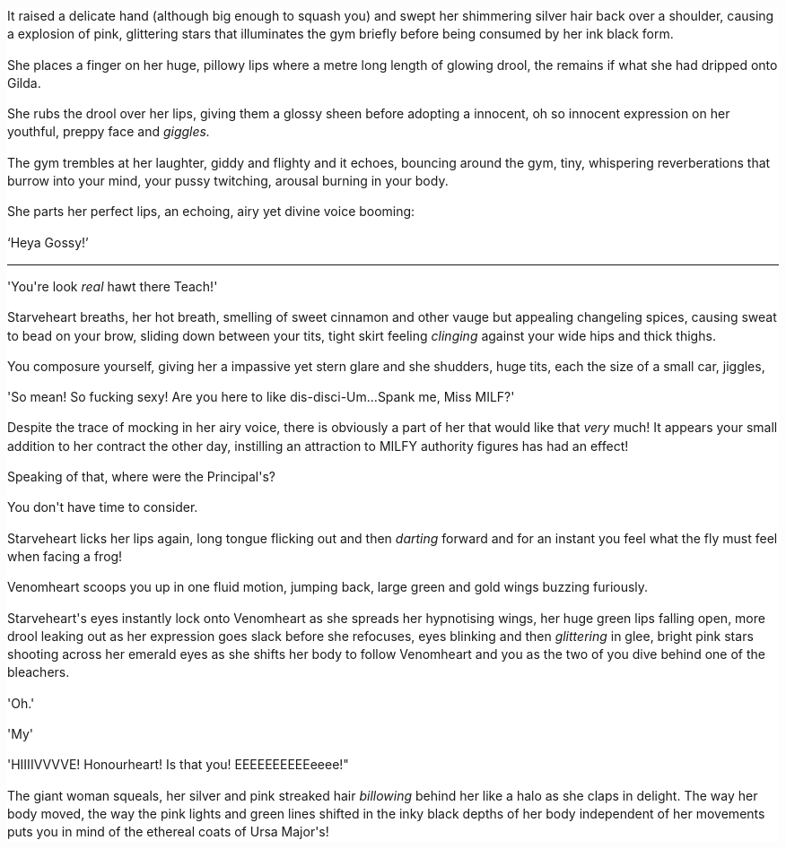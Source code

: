 It raised a delicate hand (although big enough to squash you) and swept her shimmering silver hair back over a shoulder, causing a explosion of pink, glittering stars that illuminates the gym briefly before being consumed by her ink black form.

She places a finger on her huge, pillowy lips where a metre long length of glowing drool, the remains if what she had dripped onto Gilda.

She rubs the drool over her lips, giving them a glossy sheen before adopting a innocent, oh so innocent expression on her youthful, preppy face and *giggles.*


The gym trembles at her laughter, giddy and flighty and it echoes, bouncing around the gym, tiny, whispering reverberations that burrow into your mind, your pussy twitching, arousal burning in your body.

She parts her perfect lips, an echoing, airy yet divine voice booming:

‘Heya Gossy!’


-----


'You're look *real* hawt there Teach!' 

Starveheart breaths, her hot breath, smelling of sweet cinnamon and other vauge but appealing changeling spices, causing sweat to bead on your brow, sliding down between your tits, tight skirt feeling *clinging* against your wide hips and thick thighs.

You composure yourself, giving her a impassive yet stern glare and she shudders, huge tits, each the size of a small car, jiggles,

'So mean! So fucking sexy! Are you here to like dis-disci-Um...Spank me, Miss MILF?' 

Despite the trace of mocking in her airy voice, there is obviously a part of her that would like that *very* much! It appears your small addition to her contract the other day, instilling an attraction to MILFY authority figures has had an effect!

Speaking of that, where were the Principal's?

You don't have time to consider.

Starveheart licks her lips again, long tongue flicking out and then *darting* forward and for an instant you feel what the fly must feel when facing a frog! 

Venomheart scoops you up in one fluid motion, jumping back, large green and gold wings buzzing furiously. 

Starveheart's eyes instantly lock onto Venomheart as she spreads her hypnotising wings, her huge green lips falling open, more drool leaking out as her expression goes slack before she refocuses, eyes blinking and then *glittering* in glee, bright pink stars shooting across her emerald eyes as she shifts her body to follow Venomheart and you as the two of you dive behind one of the bleachers.

'Oh.'

'My'

'HIIIIVVVVE! Honourheart! Is that you! EEEEEEEEEEeeee!" 

The giant woman squeals, her silver and pink streaked hair *billowing* behind her like a halo as she claps in delight.  The way her body moved, the way the pink lights and green lines shifted in the inky black depths of her body independent of her movements puts you in mind of the ethereal coats of Ursa Major's!
